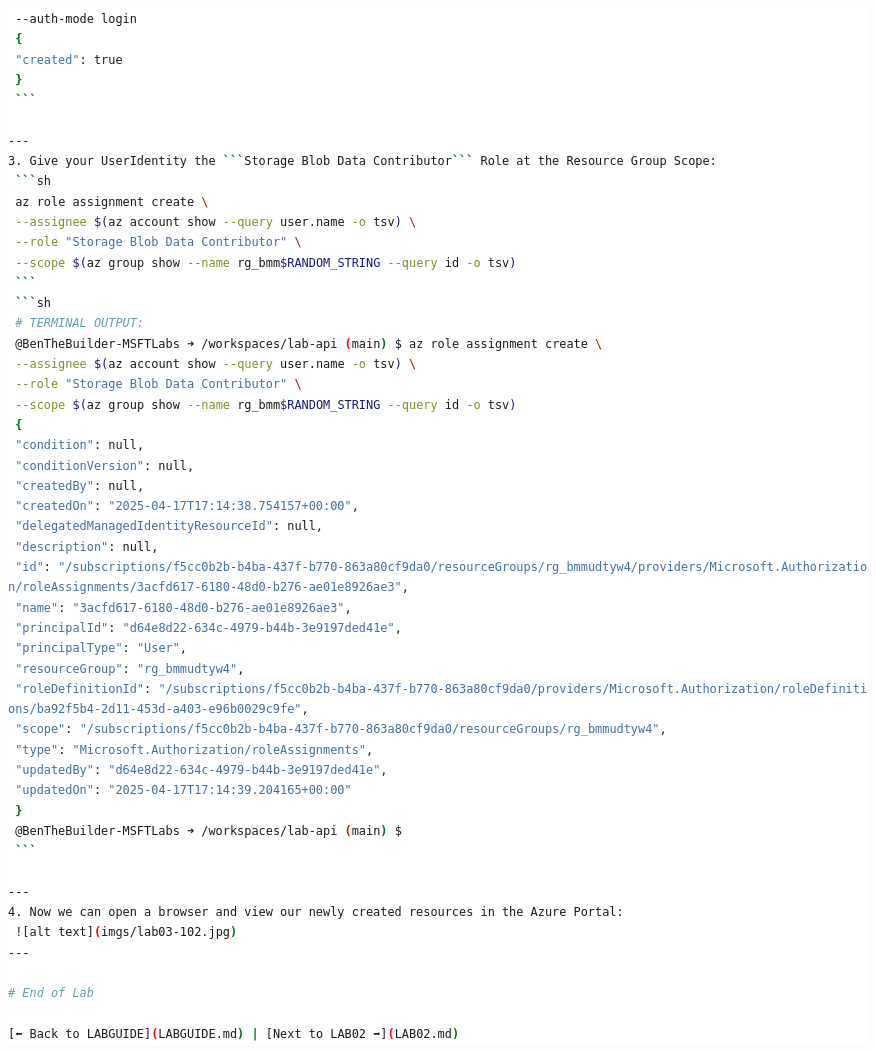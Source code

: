    ```sh
    --auth-mode login
    {
    "created": true
    }
    ```

---
3. Give your UserIdentity the ```Storage Blob Data Contributor``` Role at the Resource Group Scope:
    ```sh
    az role assignment create \
    --assignee $(az account show --query user.name -o tsv) \
    --role "Storage Blob Data Contributor" \
    --scope $(az group show --name rg_bmm$RANDOM_STRING --query id -o tsv)
    ```
    ```sh
    # TERMINAL OUTPUT:
    @BenTheBuilder-MSFTLabs ➜ /workspaces/lab-api (main) $ az role assignment create \
    --assignee $(az account show --query user.name -o tsv) \
    --role "Storage Blob Data Contributor" \
    --scope $(az group show --name rg_bmm$RANDOM_STRING --query id -o tsv)
    {
    "condition": null,
    "conditionVersion": null,
    "createdBy": null,
    "createdOn": "2025-04-17T17:14:38.754157+00:00",
    "delegatedManagedIdentityResourceId": null,
    "description": null,
    "id": "/subscriptions/f5cc0b2b-b4ba-437f-b770-863a80cf9da0/resourceGroups/rg_bmmudtyw4/providers/Microsoft.Authorization/roleAssignments/3acfd617-6180-48d0-b276-ae01e8926ae3",
    "name": "3acfd617-6180-48d0-b276-ae01e8926ae3",
    "principalId": "d64e8d22-634c-4979-b44b-3e9197ded41e",
    "principalType": "User",
    "resourceGroup": "rg_bmmudtyw4",
    "roleDefinitionId": "/subscriptions/f5cc0b2b-b4ba-437f-b770-863a80cf9da0/providers/Microsoft.Authorization/roleDefinitions/ba92f5b4-2d11-453d-a403-e96b0029c9fe",
    "scope": "/subscriptions/f5cc0b2b-b4ba-437f-b770-863a80cf9da0/resourceGroups/rg_bmmudtyw4",
    "type": "Microsoft.Authorization/roleAssignments",
    "updatedBy": "d64e8d22-634c-4979-b44b-3e9197ded41e",
    "updatedOn": "2025-04-17T17:14:39.204165+00:00"
    }
    @BenTheBuilder-MSFTLabs ➜ /workspaces/lab-api (main) $ 
    ```
    
---
4. Now we can open a browser and view our newly created resources in the Azure Portal:
    ![alt text](imgs/lab03-102.jpg)
---

# End of Lab 
   
[⬅ Back to LABGUIDE](LABGUIDE.md) | [Next to LAB02 ➡](LAB02.md)

